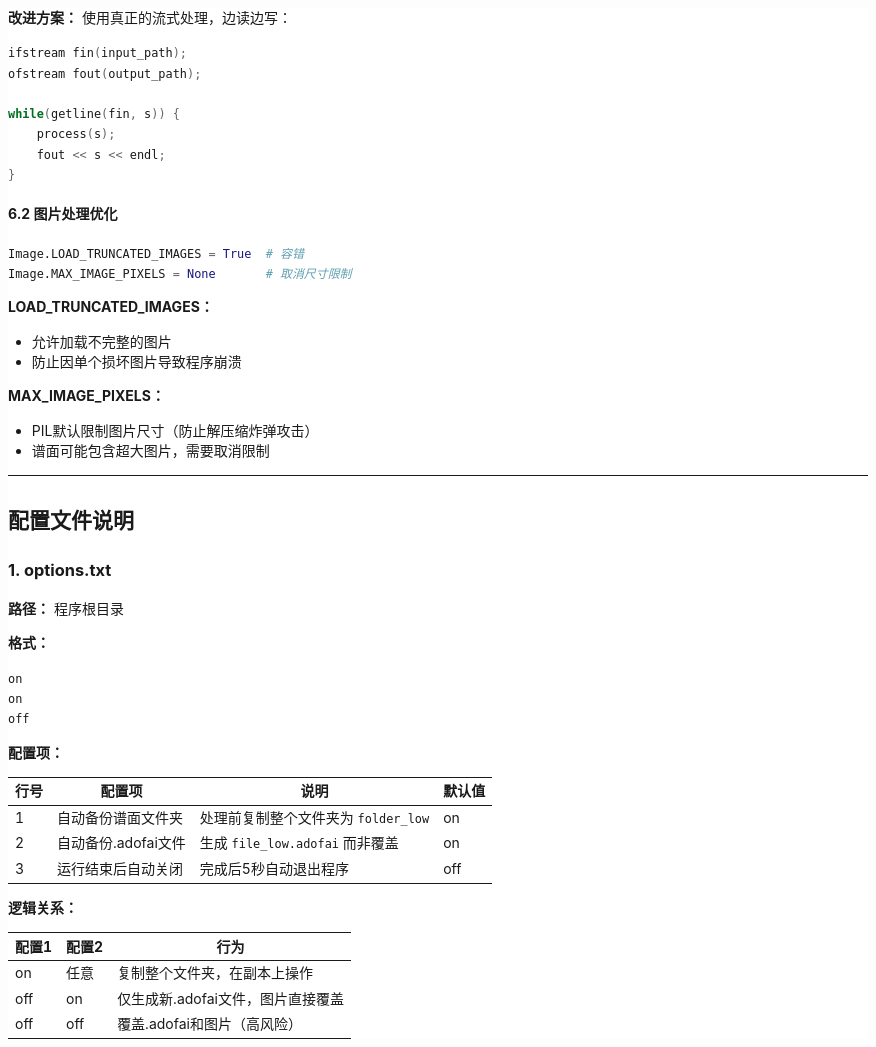**改进方案：**
使用真正的流式处理，边读边写：
```cpp
ifstream fin(input_path);
ofstream fout(output_path);

while(getline(fin, s)) {
    process(s);
    fout << s << endl;
}
```

#### 6.2 图片处理优化

```python
Image.LOAD_TRUNCATED_IMAGES = True  # 容错
Image.MAX_IMAGE_PIXELS = None       # 取消尺寸限制
```

**LOAD_TRUNCATED_IMAGES：**
- 允许加载不完整的图片
- 防止因单个损坏图片导致程序崩溃

**MAX_IMAGE_PIXELS：**
- PIL默认限制图片尺寸（防止解压缩炸弹攻击）
- 谱面可能包含超大图片，需要取消限制

---

## 配置文件说明

### 1. options.txt

**路径：** 程序根目录

**格式：**
```
on
on
off
```

**配置项：**

| 行号 | 配置项 | 说明 | 默认值 |
|------|--------|------|--------|
| 1 | 自动备份谱面文件夹 | 处理前复制整个文件夹为 `folder_low` | on |
| 2 | 自动备份.adofai文件 | 生成 `file_low.adofai` 而非覆盖 | on |
| 3 | 运行结束后自动关闭 | 完成后5秒自动退出程序 | off |

**逻辑关系：**

| 配置1 | 配置2 | 行为 |
|-------|-------|------|
| on | 任意 | 复制整个文件夹，在副本上操作 |
| off | on | 仅生成新.adofai文件，图片直接覆盖 |
| off | off | 覆盖.adofai和图片（高风险） |
